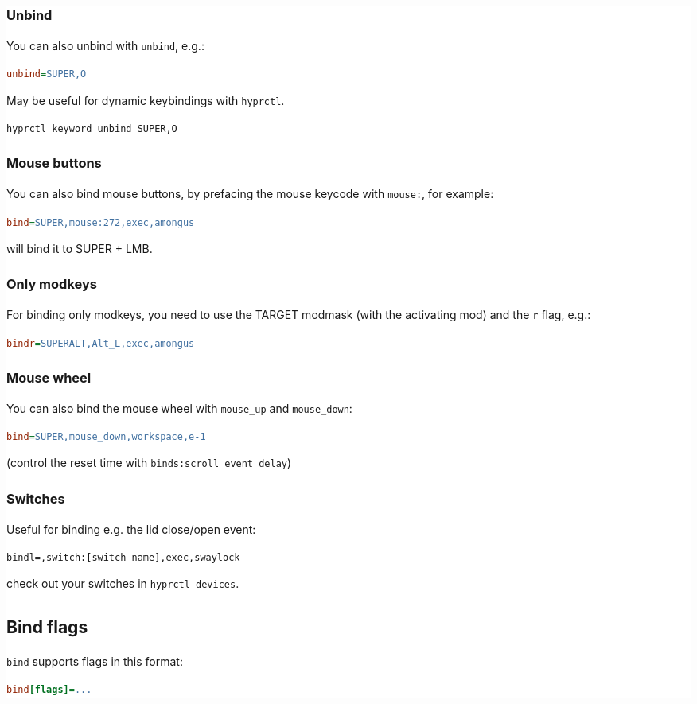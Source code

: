 ### Unbind

You can also unbind with `unbind`, e.g.:

```ini
unbind=SUPER,O
```

May be useful for dynamic keybindings with `hyprctl`.

```sh
hyprctl keyword unbind SUPER,O
```

### Mouse buttons

You can also bind mouse buttons, by prefacing the mouse keycode with `mouse:`,
for example:

```ini
bind=SUPER,mouse:272,exec,amongus
```

will bind it to <key>SUPER</key> + <key>LMB</key>.

### Only modkeys

For binding only modkeys, you need to use the TARGET modmask (with the
activating mod) and the `r` flag, e.g.:

```ini
bindr=SUPERALT,Alt_L,exec,amongus
```

### Mouse wheel

You can also bind the mouse wheel with `mouse_up` and `mouse_down`:

```ini
bind=SUPER,mouse_down,workspace,e-1
```

(control the reset time with `binds:scroll_event_delay`)

### Switches

Useful for binding e.g. the lid close/open event:

```
bindl=,switch:[switch name],exec,swaylock
```

check out your switches in `hyprctl devices`.

## Bind flags

`bind` supports flags in this format:

```ini
bind[flags]=...
```
